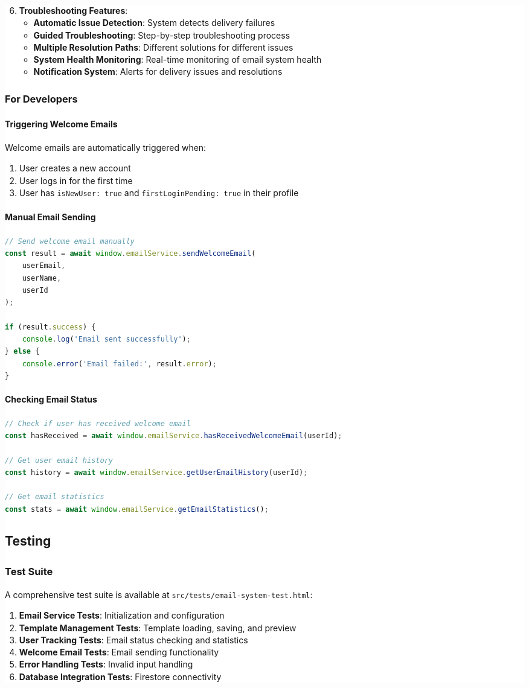 6. **Troubleshooting Features**:
   - **Automatic Issue Detection**: System detects delivery failures
   - **Guided Troubleshooting**: Step-by-step troubleshooting process
   - **Multiple Resolution Paths**: Different solutions for different issues
   - **System Health Monitoring**: Real-time monitoring of email system health
   - **Notification System**: Alerts for delivery issues and resolutions

### For Developers

#### Triggering Welcome Emails

Welcome emails are automatically triggered when:
1. User creates a new account
2. User logs in for the first time
3. User has `isNewUser: true` and `firstLoginPending: true` in their profile

#### Manual Email Sending

```javascript
// Send welcome email manually
const result = await window.emailService.sendWelcomeEmail(
    userEmail,
    userName,
    userId
);

if (result.success) {
    console.log('Email sent successfully');
} else {
    console.error('Email failed:', result.error);
}
```

#### Checking Email Status

```javascript
// Check if user has received welcome email
const hasReceived = await window.emailService.hasReceivedWelcomeEmail(userId);

// Get user email history
const history = await window.emailService.getUserEmailHistory(userId);

// Get email statistics
const stats = await window.emailService.getEmailStatistics();
```

## Testing

### Test Suite

A comprehensive test suite is available at `src/tests/email-system-test.html`:

1. **Email Service Tests**: Initialization and configuration
2. **Template Management Tests**: Template loading, saving, and preview
3. **User Tracking Tests**: Email status checking and statistics
4. **Welcome Email Tests**: Email sending functionality
5. **Error Handling Tests**: Invalid input handling
6. **Database Integration Tests**: Firestore connectivity
